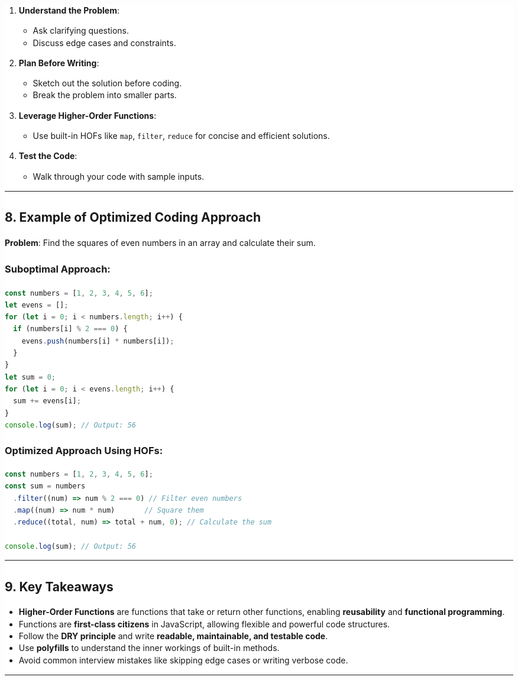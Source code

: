 1. **Understand the Problem**:
   - Ask clarifying questions.
   - Discuss edge cases and constraints.

2. **Plan Before Writing**:
   - Sketch out the solution before coding.
   - Break the problem into smaller parts.

3. **Leverage Higher-Order Functions**:
   - Use built-in HOFs like `map`, `filter`, `reduce` for concise and efficient solutions.

4. **Test the Code**:
   - Walk through your code with sample inputs.

---

## 8. **Example of Optimized Coding Approach**

**Problem**: Find the squares of even numbers in an array and calculate their sum.

### Suboptimal Approach:
```javascript
const numbers = [1, 2, 3, 4, 5, 6];
let evens = [];
for (let i = 0; i < numbers.length; i++) {
  if (numbers[i] % 2 === 0) {
    evens.push(numbers[i] * numbers[i]);
  }
}
let sum = 0;
for (let i = 0; i < evens.length; i++) {
  sum += evens[i];
}
console.log(sum); // Output: 56
```

### Optimized Approach Using HOFs:
```javascript
const numbers = [1, 2, 3, 4, 5, 6];
const sum = numbers
  .filter((num) => num % 2 === 0) // Filter even numbers
  .map((num) => num * num)       // Square them
  .reduce((total, num) => total + num, 0); // Calculate the sum

console.log(sum); // Output: 56
```

---

## 9. **Key Takeaways**

- **Higher-Order Functions** are functions that take or return other functions, enabling **reusability** and **functional programming**.
- Functions are **first-class citizens** in JavaScript, allowing flexible and powerful code structures.
- Follow the **DRY principle** and write **readable, maintainable, and testable code**.
- Use **polyfills** to understand the inner workings of built-in methods.
- Avoid common interview mistakes like skipping edge cases or writing verbose code.

---